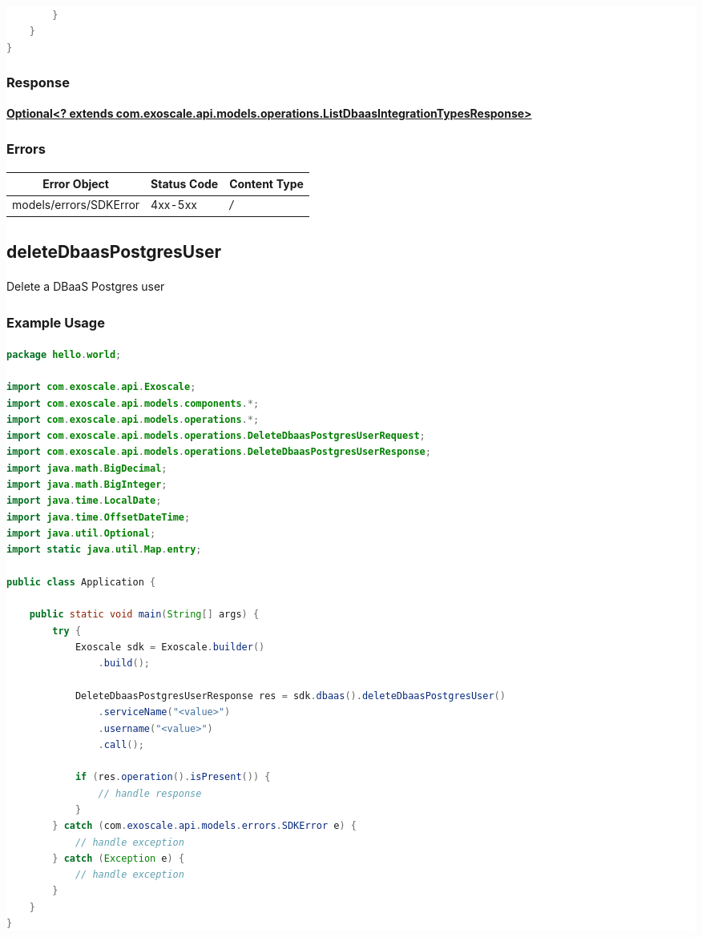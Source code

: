 ```java
        }
    }
}
```


### Response

**[Optional<? extends com.exoscale.api.models.operations.ListDbaasIntegrationTypesResponse>](../../models/operations/ListDbaasIntegrationTypesResponse.md)**
### Errors

| Error Object           | Status Code            | Content Type           |
| ---------------------- | ---------------------- | ---------------------- |
| models/errors/SDKError | 4xx-5xx                | */*                    |

## deleteDbaasPostgresUser

Delete a DBaaS Postgres user

### Example Usage

```java
package hello.world;

import com.exoscale.api.Exoscale;
import com.exoscale.api.models.components.*;
import com.exoscale.api.models.operations.*;
import com.exoscale.api.models.operations.DeleteDbaasPostgresUserRequest;
import com.exoscale.api.models.operations.DeleteDbaasPostgresUserResponse;
import java.math.BigDecimal;
import java.math.BigInteger;
import java.time.LocalDate;
import java.time.OffsetDateTime;
import java.util.Optional;
import static java.util.Map.entry;

public class Application {

    public static void main(String[] args) {
        try {
            Exoscale sdk = Exoscale.builder()
                .build();

            DeleteDbaasPostgresUserResponse res = sdk.dbaas().deleteDbaasPostgresUser()
                .serviceName("<value>")
                .username("<value>")
                .call();

            if (res.operation().isPresent()) {
                // handle response
            }
        } catch (com.exoscale.api.models.errors.SDKError e) {
            // handle exception
        } catch (Exception e) {
            // handle exception
        }
    }
}
```
